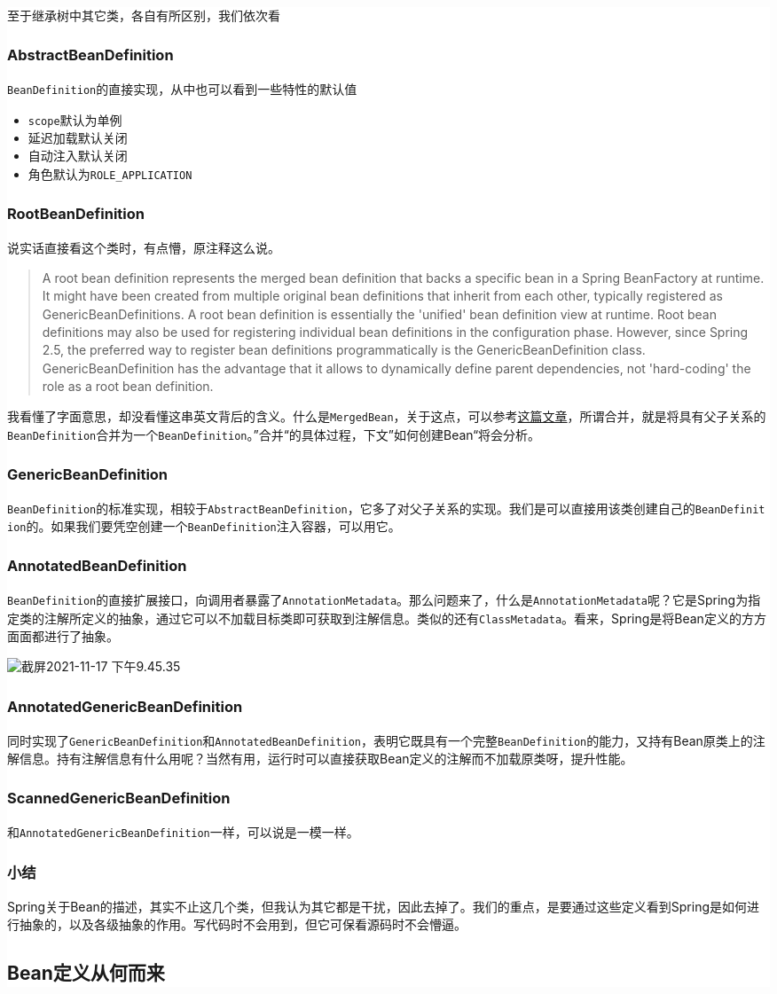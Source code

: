 至于继承树中其它类，各自有所区别，我们依次看

### AbstractBeanDefinition

`BeanDefinition`的直接实现，从中也可以看到一些特性的默认值

- `scope`默认为单例
- 延迟加载默认关闭
- 自动注入默认关闭
- 角色默认为`ROLE_APPLICATION`

### RootBeanDefinition

说实话直接看这个类时，有点懵，原注释这么说。

> A root bean definition represents the merged bean definition that backs a specific bean in a Spring BeanFactory at runtime. It might have been created from multiple original bean definitions that inherit from each other, typically registered as GenericBeanDefinitions. A root bean definition is essentially the 'unified' bean definition view at runtime.
> Root bean definitions may also be used for registering individual bean definitions in the configuration phase. However, since Spring 2.5, the preferred way to register bean definitions programmatically is the GenericBeanDefinition class. GenericBeanDefinition has the advantage that it allows to dynamically define parent dependencies, not 'hard-coding' the role as a root bean definition.

我看懂了字面意思，却没看懂这串英文背后的含义。什么是`MergedBean`，关于这点，可以参考[这篇文章](https://blog.csdn.net/andy_zhang2007/article/details/86514320)，所谓合并，就是将具有父子关系的`BeanDefinition`合并为一个`BeanDefinition`。”合并“的具体过程，下文”如何创建Bean“将会分析。

### GenericBeanDefinition

`BeanDefinition`的标准实现，相较于`AbstractBeanDefinition`，它多了对父子关系的实现。我们是可以直接用该类创建自己的`BeanDefinition`的。如果我们要凭空创建一个`BeanDefinition`注入容器，可以用它。

### AnnotatedBeanDefinition

`BeanDefinition`的直接扩展接口，向调用者暴露了`AnnotationMetadata`。那么问题来了，什么是`AnnotationMetadata`呢？它是Spring为指定类的注解所定义的抽象，通过它可以不加载目标类即可获取到注解信息。类似的还有`ClassMetadata`。看来，Spring是将Bean定义的方方面面都进行了抽象。

![截屏2021-11-17 下午9.45.35](https://gdz.oss-cn-shenzhen.aliyuncs.com/local/%E6%88%AA%E5%B1%8F2021-11-17%20%E4%B8%8B%E5%8D%889.45.35.png)

### AnnotatedGenericBeanDefinition

同时实现了`GenericBeanDefinition`和`AnnotatedBeanDefinition`，表明它既具有一个完整`BeanDefinition`的能力，又持有Bean原类上的注解信息。持有注解信息有什么用呢？当然有用，运行时可以直接获取Bean定义的注解而不加载原类呀，提升性能。

### ScannedGenericBeanDefinition

和`AnnotatedGenericBeanDefinition`一样，可以说是一模一样。

### 小结

Spring关于Bean的描述，其实不止这几个类，但我认为其它都是干扰，因此去掉了。我们的重点，是要通过这些定义看到Spring是如何进行抽象的，以及各级抽象的作用。写代码时不会用到，但它可保看源码时不会懵逼。

## Bean定义从何而来
